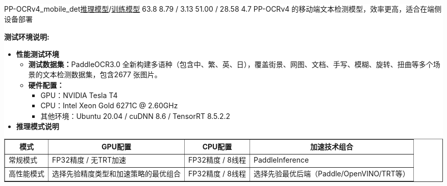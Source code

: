 <td>PP-OCRv4_mobile_det</td><td><a href="https://paddle-model-ecology.bj.bcebos.com/paddlex/official_inference_model/paddle3.0.0/PP-OCRv4_mobile_det_infer.tar">推理模型</a>/<a href="https://paddle-model-ecology.bj.bcebos.com/paddlex/official_pretrained_model/PP-OCRv4_mobile_det_pretrained.pdparams">训练模型</a></td>
<td>63.8</td>
<td>8.79 / 3.13</td>
<td>51.00 / 28.58</td>
<td>4.7</td>
<td>PP-OCRv4 的移动端文本检测模型，效率更高，适合在端侧设备部署</td>
</tr>
</tbody>
</table>

<strong>测试环境说明:</strong>

  <ul>
      <li><b>性能测试环境</b>
          <ul>
              <li><strong>测试数据集：</strong>PaddleOCR3.0 全新构建多语种（包含中、繁、英、日），覆盖街景、网图、文档、手写、模糊、旋转、扭曲等多个场景的文本检测数据集，包含2677 张图片。</li>
              <li><strong>硬件配置：</strong>
                  <ul>
                      <li>GPU：NVIDIA Tesla T4</li>
                      <li>CPU：Intel Xeon Gold 6271C @ 2.60GHz</li>
                      <li>其他环境：Ubuntu 20.04 / cuDNN 8.6 / TensorRT 8.5.2.2</li>
                  </ul>
              </li>
          </ul>
      </li>
      <li><b>推理模式说明</b></li>
  </ul>

<table border="1">
    <thead>
        <tr>
            <th>模式</th>
            <th>GPU配置</th>
            <th>CPU配置</th>
            <th>加速技术组合</th>
        </tr>
    </thead>
    <tbody>
        <tr>
            <td>常规模式</td>
            <td>FP32精度 / 无TRT加速</td>
            <td>FP32精度 / 8线程</td>
            <td>PaddleInference</td>
        </tr>
        <tr>
            <td>高性能模式</td>
            <td>选择先验精度类型和加速策略的最优组合</td>
            <td>FP32精度 / 8线程</td>
            <td>选择先验最优后端（Paddle/OpenVINO/TRT等）</td>
        </tr>
    </tbody>
</table>
